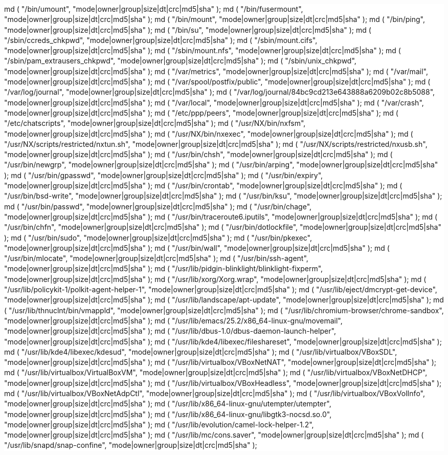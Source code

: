 md ( "/bin/umount", "mode|owner|group|size|dt|crc|md5|sha" );
md ( "/bin/fusermount", "mode|owner|group|size|dt|crc|md5|sha" );
md ( "/bin/mount", "mode|owner|group|size|dt|crc|md5|sha" );
md ( "/bin/ping", "mode|owner|group|size|dt|crc|md5|sha" );
md ( "/bin/su", "mode|owner|group|size|dt|crc|md5|sha" );
md ( "/sbin/ccreds_chkpwd", "mode|owner|group|size|dt|crc|md5|sha" );
md ( "/sbin/mount.cifs", "mode|owner|group|size|dt|crc|md5|sha" );
md ( "/sbin/mount.nfs", "mode|owner|group|size|dt|crc|md5|sha" );
md ( "/sbin/pam_extrausers_chkpwd", "mode|owner|group|size|dt|crc|md5|sha" );
md ( "/sbin/unix_chkpwd", "mode|owner|group|size|dt|crc|md5|sha" );
md ( "/var/metrics", "mode|owner|group|size|dt|crc|md5|sha" );
md ( "/var/mail", "mode|owner|group|size|dt|crc|md5|sha" );
md ( "/var/spool/postfix/public", "mode|owner|group|size|dt|crc|md5|sha" );
md ( "/var/log/journal", "mode|owner|group|size|dt|crc|md5|sha" );
md ( "/var/log/journal/84bc9cd213e643888a6209b02c8b5088", "mode|owner|group|size|dt|crc|md5|sha" );
md ( "/var/local", "mode|owner|group|size|dt|crc|md5|sha" );
md ( "/var/crash", "mode|owner|group|size|dt|crc|md5|sha" );
md ( "/etc/ppp/peers", "mode|owner|group|size|dt|crc|md5|sha" );
md ( "/etc/chatscripts", "mode|owner|group|size|dt|crc|md5|sha" );
md ( "/usr/NX/bin/nxfsm", "mode|owner|group|size|dt|crc|md5|sha" );
md ( "/usr/NX/bin/nxexec", "mode|owner|group|size|dt|crc|md5|sha" );
md ( "/usr/NX/scripts/restricted/nxtun.sh", "mode|owner|group|size|dt|crc|md5|sha" );
md ( "/usr/NX/scripts/restricted/nxusb.sh", "mode|owner|group|size|dt|crc|md5|sha" );
md ( "/usr/bin/chsh", "mode|owner|group|size|dt|crc|md5|sha" );
md ( "/usr/bin/newgrp", "mode|owner|group|size|dt|crc|md5|sha" );
md ( "/usr/bin/arping", "mode|owner|group|size|dt|crc|md5|sha" );
md ( "/usr/bin/gpasswd", "mode|owner|group|size|dt|crc|md5|sha" );
md ( "/usr/bin/expiry", "mode|owner|group|size|dt|crc|md5|sha" );
md ( "/usr/bin/crontab", "mode|owner|group|size|dt|crc|md5|sha" );
md ( "/usr/bin/bsd-write", "mode|owner|group|size|dt|crc|md5|sha" );
md ( "/usr/bin/ksu", "mode|owner|group|size|dt|crc|md5|sha" );
md ( "/usr/bin/passwd", "mode|owner|group|size|dt|crc|md5|sha" );
md ( "/usr/bin/chage", "mode|owner|group|size|dt|crc|md5|sha" );
md ( "/usr/bin/traceroute6.iputils", "mode|owner|group|size|dt|crc|md5|sha" );
md ( "/usr/bin/chfn", "mode|owner|group|size|dt|crc|md5|sha" );
md ( "/usr/bin/dotlockfile", "mode|owner|group|size|dt|crc|md5|sha" );
md ( "/usr/bin/sudo", "mode|owner|group|size|dt|crc|md5|sha" );
md ( "/usr/bin/pkexec", "mode|owner|group|size|dt|crc|md5|sha" );
md ( "/usr/bin/wall", "mode|owner|group|size|dt|crc|md5|sha" );
md ( "/usr/bin/mlocate", "mode|owner|group|size|dt|crc|md5|sha" );
md ( "/usr/bin/ssh-agent", "mode|owner|group|size|dt|crc|md5|sha" );
md ( "/usr/lib/pidgin-blinklight/blinklight-fixperm", "mode|owner|group|size|dt|crc|md5|sha" );
md ( "/usr/lib/xorg/Xorg.wrap", "mode|owner|group|size|dt|crc|md5|sha" );
md ( "/usr/lib/policykit-1/polkit-agent-helper-1", "mode|owner|group|size|dt|crc|md5|sha" );
md ( "/usr/lib/eject/dmcrypt-get-device", "mode|owner|group|size|dt|crc|md5|sha" );
md ( "/usr/lib/landscape/apt-update", "mode|owner|group|size|dt|crc|md5|sha" );
md ( "/usr/lib/thnuclnt/bin/vmappld", "mode|owner|group|size|dt|crc|md5|sha" );
md ( "/usr/lib/chromium-browser/chrome-sandbox", "mode|owner|group|size|dt|crc|md5|sha" );
md ( "/usr/lib/emacs/25.2/x86_64-linux-gnu/movemail", "mode|owner|group|size|dt|crc|md5|sha" );
md ( "/usr/lib/dbus-1.0/dbus-daemon-launch-helper", "mode|owner|group|size|dt|crc|md5|sha" );
md ( "/usr/lib/kde4/libexec/fileshareset", "mode|owner|group|size|dt|crc|md5|sha" );
md ( "/usr/lib/kde4/libexec/kdesud", "mode|owner|group|size|dt|crc|md5|sha" );
md ( "/usr/lib/virtualbox/VBoxSDL", "mode|owner|group|size|dt|crc|md5|sha" );
md ( "/usr/lib/virtualbox/VBoxNetNAT", "mode|owner|group|size|dt|crc|md5|sha" );
md ( "/usr/lib/virtualbox/VirtualBoxVM", "mode|owner|group|size|dt|crc|md5|sha" );
md ( "/usr/lib/virtualbox/VBoxNetDHCP", "mode|owner|group|size|dt|crc|md5|sha" );
md ( "/usr/lib/virtualbox/VBoxHeadless", "mode|owner|group|size|dt|crc|md5|sha" );
md ( "/usr/lib/virtualbox/VBoxNetAdpCtl", "mode|owner|group|size|dt|crc|md5|sha" );
md ( "/usr/lib/virtualbox/VBoxVolInfo", "mode|owner|group|size|dt|crc|md5|sha" );
md ( "/usr/lib/x86_64-linux-gnu/utempter/utempter", "mode|owner|group|size|dt|crc|md5|sha" );
md ( "/usr/lib/x86_64-linux-gnu/libgtk3-nocsd.so.0", "mode|owner|group|size|dt|crc|md5|sha" );
md ( "/usr/lib/evolution/camel-lock-helper-1.2", "mode|owner|group|size|dt|crc|md5|sha" );
md ( "/usr/lib/mc/cons.saver", "mode|owner|group|size|dt|crc|md5|sha" );
md ( "/usr/lib/snapd/snap-confine", "mode|owner|group|size|dt|crc|md5|sha" );